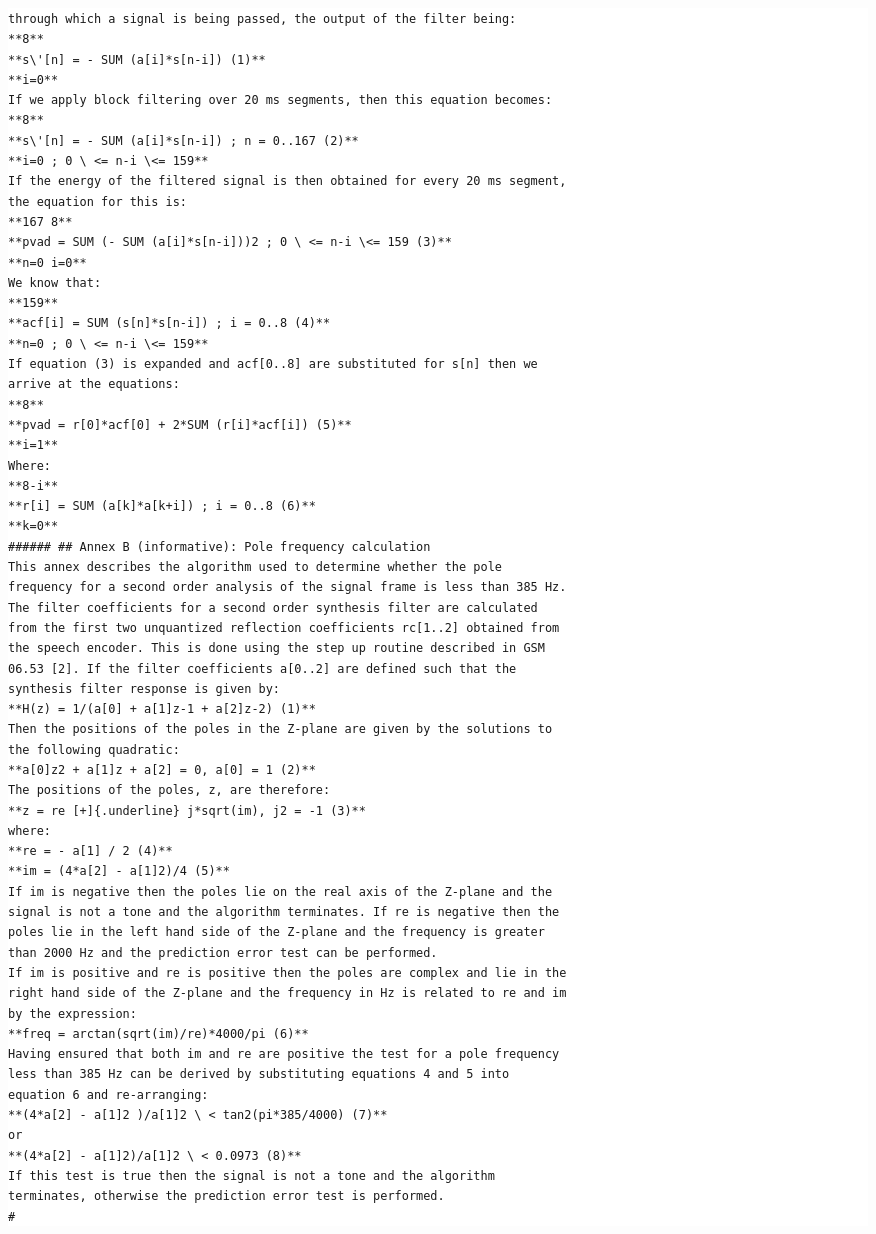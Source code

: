 ```{=html}
through which a signal is being passed, the output of the filter being:
**8**
**s\'[n] = - SUM (a[i]*s[n-i]) (1)**
**i=0**
If we apply block filtering over 20 ms segments, then this equation becomes:
**8**
**s\'[n] = - SUM (a[i]*s[n-i]) ; n = 0..167 (2)**
**i=0 ; 0 \ <= n-i \<= 159**
If the energy of the filtered signal is then obtained for every 20 ms segment,
the equation for this is:
**167 8**
**pvad = SUM (- SUM (a[i]*s[n-i]))2 ; 0 \ <= n-i \<= 159 (3)**
**n=0 i=0**
We know that:
**159**
**acf[i] = SUM (s[n]*s[n-i]) ; i = 0..8 (4)**
**n=0 ; 0 \ <= n-i \<= 159**
If equation (3) is expanded and acf[0..8] are substituted for s[n] then we
arrive at the equations:
**8**
**pvad = r[0]*acf[0] + 2*SUM (r[i]*acf[i]) (5)**
**i=1**
Where:
**8-i**
**r[i] = SUM (a[k]*a[k+i]) ; i = 0..8 (6)**
**k=0**
###### ## Annex B (informative): Pole frequency calculation
This annex describes the algorithm used to determine whether the pole
frequency for a second order analysis of the signal frame is less than 385 Hz.
The filter coefficients for a second order synthesis filter are calculated
from the first two unquantized reflection coefficients rc[1..2] obtained from
the speech encoder. This is done using the step up routine described in GSM
06.53 [2]. If the filter coefficients a[0..2] are defined such that the
synthesis filter response is given by:
**H(z) = 1/(a[0] + a[1]z‑1 + a[2]z‑2) (1)**
Then the positions of the poles in the Z-plane are given by the solutions to
the following quadratic:
**a[0]z2 + a[1]z + a[2] = 0, a[0] = 1 (2)**
The positions of the poles, z, are therefore:
**z = re [+]{.underline} j*sqrt(im), j2 = ‑1 (3)**
where:
**re = - a[1] / 2 (4)**
**im = (4*a[2] - a[1]2)/4 (5)**
If im is negative then the poles lie on the real axis of the Z-plane and the
signal is not a tone and the algorithm terminates. If re is negative then the
poles lie in the left hand side of the Z-plane and the frequency is greater
than 2000 Hz and the prediction error test can be performed.
If im is positive and re is positive then the poles are complex and lie in the
right hand side of the Z-plane and the frequency in Hz is related to re and im
by the expression:
**freq = arctan(sqrt(im)/re)*4000/pi (6)**
Having ensured that both im and re are positive the test for a pole frequency
less than 385 Hz can be derived by substituting equations 4 and 5 into
equation 6 and re-arranging:
**(4*a[2] - a[1]2 )/a[1]2 \ < tan2(pi*385/4000) (7)**
or
**(4*a[2] - a[1]2)/a[1]2 \ < 0.0973 (8)**
If this test is true then the signal is not a tone and the algorithm
terminates, otherwise the prediction error test is performed.
#